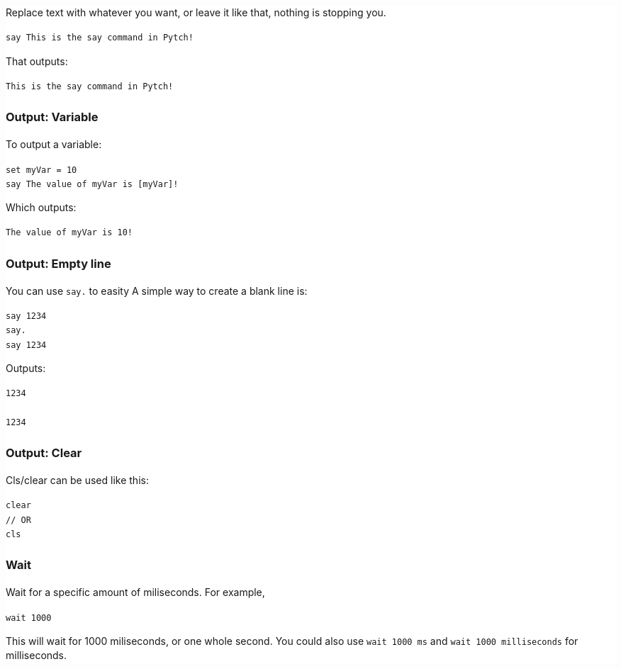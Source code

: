 Replace text with whatever you want, or leave it like that, nothing is stopping you.
```
say This is the say command in Pytch!
```
That outputs:
```
This is the say command in Pytch!
```

### Output: Variable

To output a variable:
```
set myVar = 10
say The value of myVar is [myVar]!
```
Which outputs:
```
The value of myVar is 10!
```

### Output: Empty line

You can use `say.` to easity
A simple way to create a blank line is:
```
say 1234
say.
say 1234
```
Outputs:
```
1234

1234
```

### Output: Clear

Cls/clear can be used like this:
```
clear
// OR
cls
```

### Wait
Wait for a specific amount of miliseconds.
For example,
```
wait 1000
```
This will wait for 1000 miliseconds, or one whole second.
You could also use `wait 1000 ms` and `wait 1000 milliseconds` for milliseconds.
